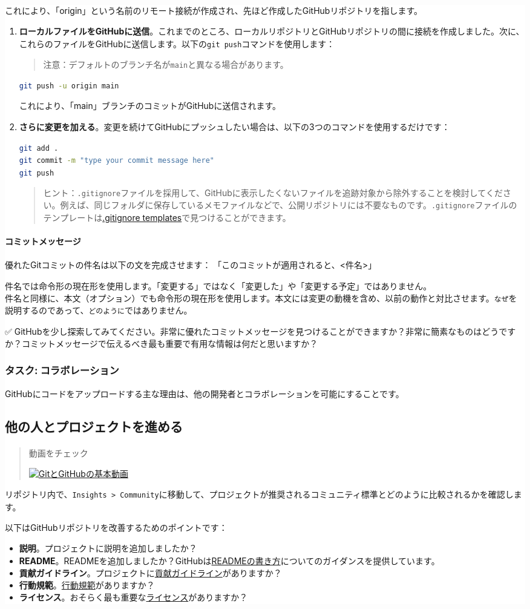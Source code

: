    これにより、「origin」という名前のリモート接続が作成され、先ほど作成したGitHubリポジトリを指します。

1. **ローカルファイルをGitHubに送信**。これまでのところ、ローカルリポジトリとGitHubリポジトリの間に接続を作成しました。次に、これらのファイルをGitHubに送信します。以下の`git push`コマンドを使用します：

   > 注意：デフォルトのブランチ名が```main```と異なる場合があります。

   ```bash
   git push -u origin main
   ```

   これにより、「main」ブランチのコミットがGitHubに送信されます。

2. **さらに変更を加える**。変更を続けてGitHubにプッシュしたい場合は、以下の3つのコマンドを使用するだけです：

   ```bash
   git add .
   git commit -m "type your commit message here"
   git push
   ```

   > ヒント：`.gitignore`ファイルを採用して、GitHubに表示したくないファイルを追跡対象から除外することを検討してください。例えば、同じフォルダに保存しているメモファイルなどで、公開リポジトリには不要なものです。`.gitignore`ファイルのテンプレートは[.gitignore templates](https://github.com/github/gitignore)で見つけることができます。

#### コミットメッセージ

優れたGitコミットの件名は以下の文を完成させます：
「このコミットが適用されると、<件名>」

件名では命令形の現在形を使用します。「変更する」ではなく「変更した」や「変更する予定」ではありません。  
件名と同様に、本文（オプション）でも命令形の現在形を使用します。本文には変更の動機を含め、以前の動作と対比させます。`なぜ`を説明するのであって、`どのように`ではありません。

✅ GitHubを少し探索してみてください。非常に優れたコミットメッセージを見つけることができますか？非常に簡素なものはどうですか？コミットメッセージで伝えるべき最も重要で有用な情報は何だと思いますか？

### タスク: コラボレーション

GitHubにコードをアップロードする主な理由は、他の開発者とコラボレーションを可能にすることです。

## 他の人とプロジェクトを進める

> 動画をチェック
>
> [![GitとGitHubの基本動画](https://img.youtube.com/vi/bFCM-PC3cu8/0.jpg)](https://www.youtube.com/watch?v=bFCM-PC3cu8)

リポジトリ内で、`Insights > Community`に移動して、プロジェクトが推奨されるコミュニティ標準とどのように比較されるかを確認します。

以下はGitHubリポジトリを改善するためのポイントです：
- **説明**。プロジェクトに説明を追加しましたか？
- **README**。READMEを追加しましたか？GitHubは[READMEの書き方](https://docs.github.com/articles/about-readmes/?WT.mc_id=academic-77807-sagibbon)についてのガイダンスを提供しています。
- **貢献ガイドライン**。プロジェクトに[貢献ガイドライン](https://docs.github.com/articles/setting-guidelines-for-repository-contributors/?WT.mc_id=academic-77807-sagibbon)がありますか？
- **行動規範**。[行動規範](https://docs.github.com/articles/adding-a-code-of-conduct-to-your-project/)がありますか？
- **ライセンス**。おそらく最も重要な[ライセンス](https://docs.github.com/articles/adding-a-license-to-a-repository/)がありますか？
